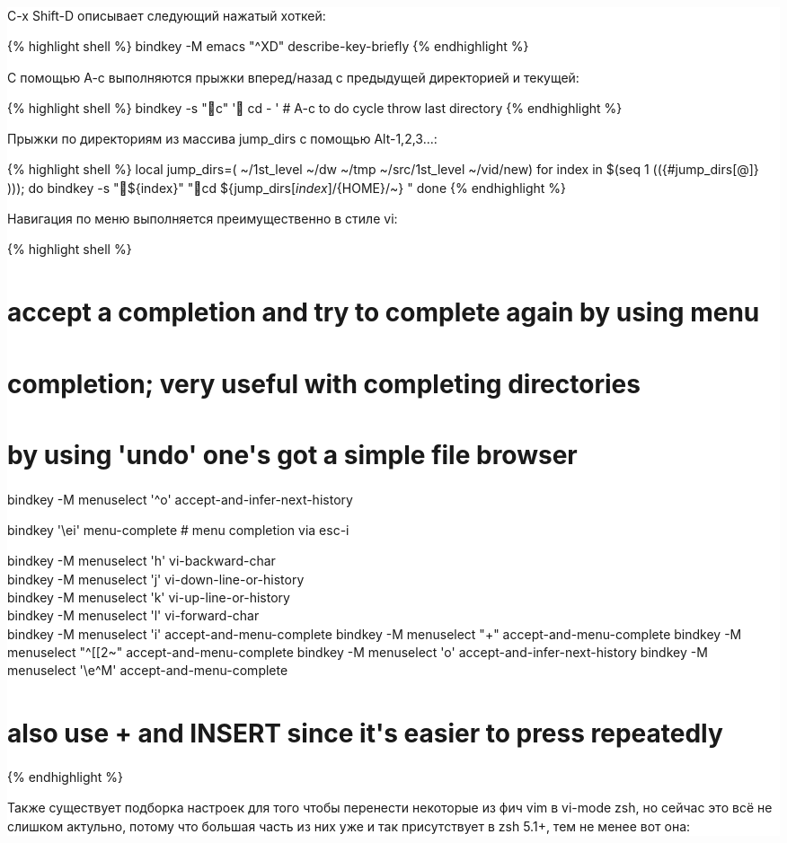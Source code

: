 C-x Shift-D описывает следующий нажатый хоткей:

{% highlight shell %}
bindkey -M emacs "^XD" describe-key-briefly
{% endhighlight %}

С помощью A-c выполняются прыжки вперед/назад с предыдущей директорией
и текущей:

{% highlight shell %}
bindkey -s "c" ' cd -
'     # A-c to do cycle throw last directory
{% endhighlight %}

Прыжки по директориям из массива jump_dirs с помощью Alt-1,2,3...:

{% highlight shell %}
local jump_dirs=( ~/1st_level ~/dw ~/tmp ~/src/1st_level ~/vid/new) 
for index in $(seq 1 $((${#jump_dirs[@]} ))); do
    bindkey -s "${index}" "cd ${jump_dirs[$index]/${HOME}/~}
"
done
{% endhighlight %}

Навигация по меню выполняется преимущественно в стиле vi:

{% highlight shell %}
# accept a completion and try to complete again by using menu
# completion; very useful with completing directories
# by using 'undo' one's got a simple file browser
bindkey -M menuselect '^o' accept-and-infer-next-history

bindkey '\ei' menu-complete  # menu completion via esc-i

bindkey -M menuselect 'h'     vi-backward-char                
bindkey -M menuselect 'j'     vi-down-line-or-history         
bindkey -M menuselect 'k'     vi-up-line-or-history           
bindkey -M menuselect 'l'     vi-forward-char                 
bindkey -M menuselect 'i'     accept-and-menu-complete
bindkey -M menuselect "+"     accept-and-menu-complete
bindkey -M menuselect "^[[2~" accept-and-menu-complete
bindkey -M menuselect 'o'     accept-and-infer-next-history
bindkey -M menuselect '\e^M'  accept-and-menu-complete
# also use + and INSERT since it's easier to press repeatedly
{% endhighlight %}

Также существует подборка настроек для того чтобы перенести некоторые из фич
vim в vi-mode zsh, но сейчас это всё не слишком актульно, потому что большая
часть из них уже и так присутствует в zsh 5.1+, тем не менее вот она:
